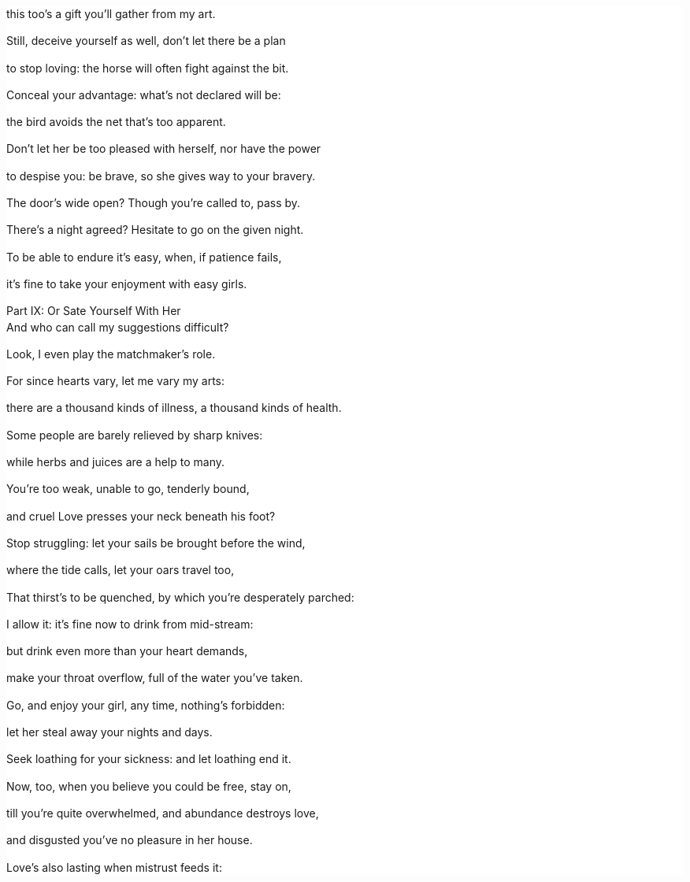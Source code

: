 this too’s a gift you’ll gather from my art.<br/>

Still, deceive yourself as well, don’t let there be a plan<br/>

to stop loving: the horse will often fight against the bit.<br/>

Conceal your advantage: what’s not declared will be:<br/>

the bird avoids the net that’s too apparent.<br/>

Don’t let her be too pleased with herself, nor have the power<br/>

to despise you: be brave, so she gives way to your bravery.<br/>

The door’s wide open? Though you’re called to, pass by.<br/>

There’s a night agreed? Hesitate to go on the given night.<br/>

To be able to endure it’s easy, when, if patience fails,<br/>

it’s fine to take your enjoyment with easy girls.<br/>

Part IX: Or Sate Yourself With Her<br/>
And who can call my suggestions difficult?<br/>

Look, I even play the matchmaker’s role.<br/>

For since hearts vary, let me vary my arts:<br/>

there are a thousand kinds of illness, a thousand kinds of health.<br/>

Some people are barely relieved by sharp knives:<br/>

while herbs and juices are a help to many.<br/>

You’re too weak, unable to go, tenderly bound,<br/>

and cruel Love presses your neck beneath his foot?<br/>

Stop struggling: let your sails be brought before the wind,<br/>

where the tide calls, let your oars travel too,<br/>

That thirst’s to be quenched, by which you’re desperately parched:<br/>

I allow it: it’s fine now to drink from mid-stream:<br/>

but drink even more than your heart demands,<br/>

make your throat overflow, full of the water you’ve taken.<br/>

Go, and enjoy your girl, any time, nothing’s forbidden:<br/>

let her steal away your nights and days.<br/>

Seek loathing for your sickness: and let loathing end it.<br/>

Now, too, when you believe you could be free, stay on,<br/>

till you’re quite overwhelmed, and abundance destroys love,<br/>

and disgusted you’ve no pleasure in her house.<br/>

Love’s also lasting when mistrust feeds it:<br/>
